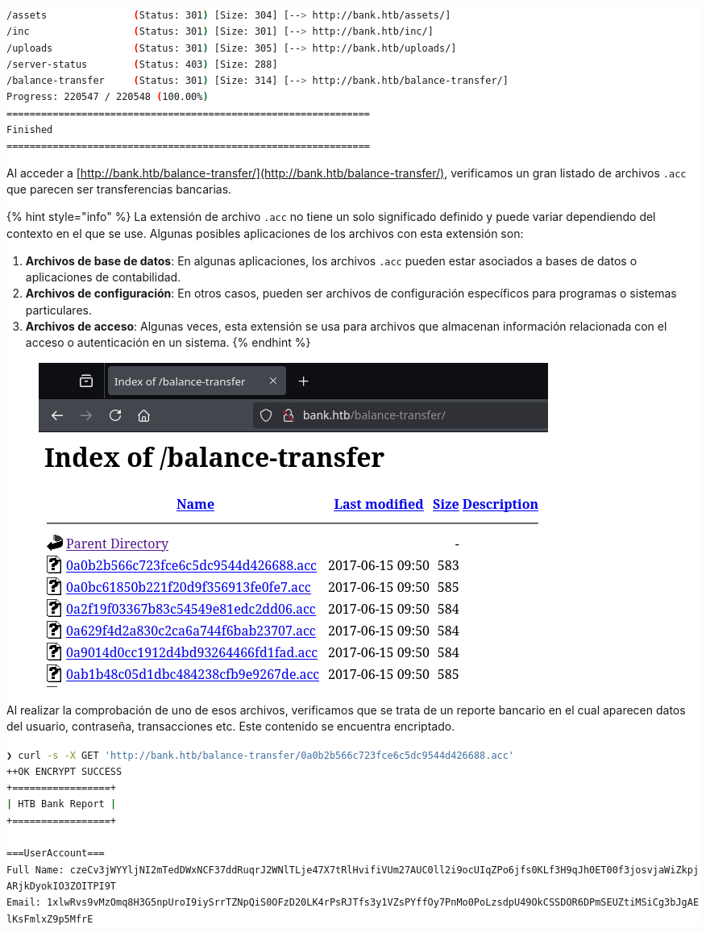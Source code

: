```bash
/assets               (Status: 301) [Size: 304] [--> http://bank.htb/assets/]
/inc                  (Status: 301) [Size: 301] [--> http://bank.htb/inc/]
/uploads              (Status: 301) [Size: 305] [--> http://bank.htb/uploads/]
/server-status        (Status: 403) [Size: 288]
/balance-transfer     (Status: 301) [Size: 314] [--> http://bank.htb/balance-transfer/]
Progress: 220547 / 220548 (100.00%)
===============================================================
Finished
===============================================================
```

Al acceder a [http://bank.htb/balance-transfer/](http://bank.htb/balance-transfer/), verificamos un gran listado de archivos `.acc` que parecen ser transferencias bancarias.

{% hint style="info" %}
La extensión de archivo `.acc` no tiene un solo significado definido y puede variar dependiendo del contexto en el que se use. Algunas posibles aplicaciones de los archivos con esta extensión son:

1. **Archivos de base de datos**: En algunas aplicaciones, los archivos `.acc` pueden estar asociados a bases de datos o aplicaciones de contabilidad.
2. **Archivos de configuración**: En otros casos, pueden ser archivos de configuración específicos para programas o sistemas particulares.
3. **Archivos de acceso**: Algunas veces, esta extensión se usa para archivos que almacenan información relacionada con el acceso o autenticación en un sistema.
{% endhint %}

<figure><img src="../../.gitbook/assets/imagen (385).png" alt=""><figcaption></figcaption></figure>

Al realizar la comprobación de uno de esos archivos, verificamos que se trata de un reporte bancario en el cual aparecen datos del usuario, contraseña, transacciones etc. Este contenido se encuentra encriptado.

```bash
❯ curl -s -X GET 'http://bank.htb/balance-transfer/0a0b2b566c723fce6c5dc9544d426688.acc'
++OK ENCRYPT SUCCESS
+=================+
| HTB Bank Report |
+=================+

===UserAccount===
Full Name: czeCv3jWYYljNI2mTedDWxNCF37ddRuqrJ2WNlTLje47X7tRlHvifiVUm27AUC0ll2i9ocUIqZPo6jfs0KLf3H9qJh0ET00f3josvjaWiZkpjARjkDyokIO3ZOITPI9T
Email: 1xlwRvs9vMzOmq8H3G5npUroI9iySrrTZNpQiS0OFzD20LK4rPsRJTfs3y1VZsPYffOy7PnMo0PoLzsdpU49OkCSSDOR6DPmSEUZtiMSiCg3bJgAElKsFmlxZ9p5MfrE
```